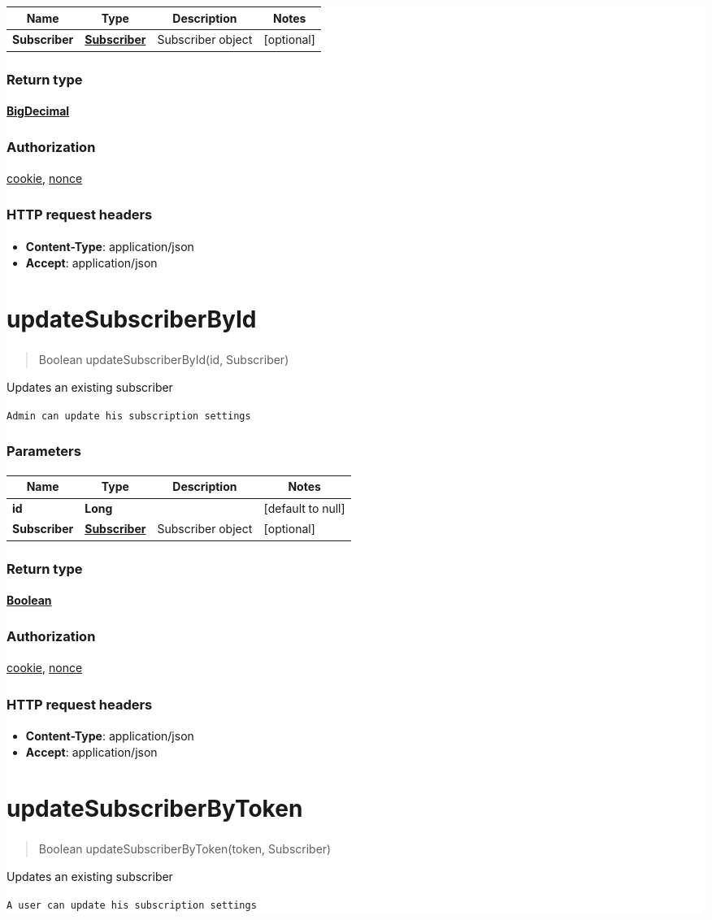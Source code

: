 Name | Type | Description  | Notes
------------- | ------------- | ------------- | -------------
 **Subscriber** | [**Subscriber**](api/Models/Subscriber.md)| Subscriber object | [optional]

### Return type

[**BigDecimal**](api/Models/number.md)

### Authorization

[cookie](api/README.md#cookie), [nonce](api/README.md#nonce)

### HTTP request headers

- **Content-Type**: application/json
- **Accept**: application/json

<a name="updateSubscriberById"></a>
# **updateSubscriberById**
> Boolean updateSubscriberById(id, Subscriber)

Updates an existing subscriber

    Admin can update his subscription settings

### Parameters

Name | Type | Description  | Notes
------------- | ------------- | ------------- | -------------
 **id** | **Long**|  | [default to null]
 **Subscriber** | [**Subscriber**](api/Models/Subscriber.md)| Subscriber object | [optional]

### Return type

[**Boolean**](api/Models/boolean.md)

### Authorization

[cookie](api/README.md#cookie), [nonce](api/README.md#nonce)

### HTTP request headers

- **Content-Type**: application/json
- **Accept**: application/json

<a name="updateSubscriberByToken"></a>
# **updateSubscriberByToken**
> Boolean updateSubscriberByToken(token, Subscriber)

Updates an existing subscriber

    A user can update his subscription settings
